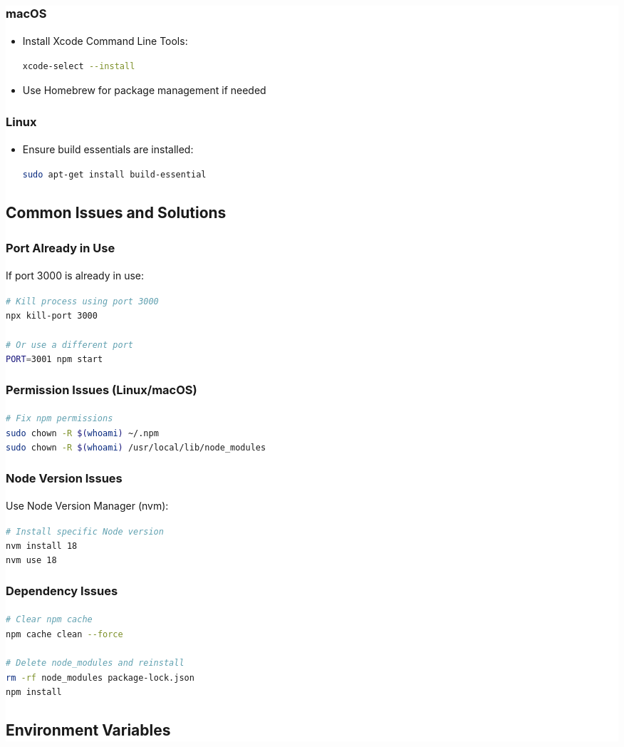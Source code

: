 ### macOS
- Install Xcode Command Line Tools:
  ```bash
  xcode-select --install
  ```
- Use Homebrew for package management if needed

### Linux
- Ensure build essentials are installed:
  ```bash
  sudo apt-get install build-essential
  ```

## Common Issues and Solutions

### Port Already in Use
If port 3000 is already in use:
```bash
# Kill process using port 3000
npx kill-port 3000

# Or use a different port
PORT=3001 npm start
```

### Permission Issues (Linux/macOS)
```bash
# Fix npm permissions
sudo chown -R $(whoami) ~/.npm
sudo chown -R $(whoami) /usr/local/lib/node_modules
```

### Node Version Issues
Use Node Version Manager (nvm):
```bash
# Install specific Node version
nvm install 18
nvm use 18
```

### Dependency Issues
```bash
# Clear npm cache
npm cache clean --force

# Delete node_modules and reinstall
rm -rf node_modules package-lock.json
npm install
```

## Environment Variables
